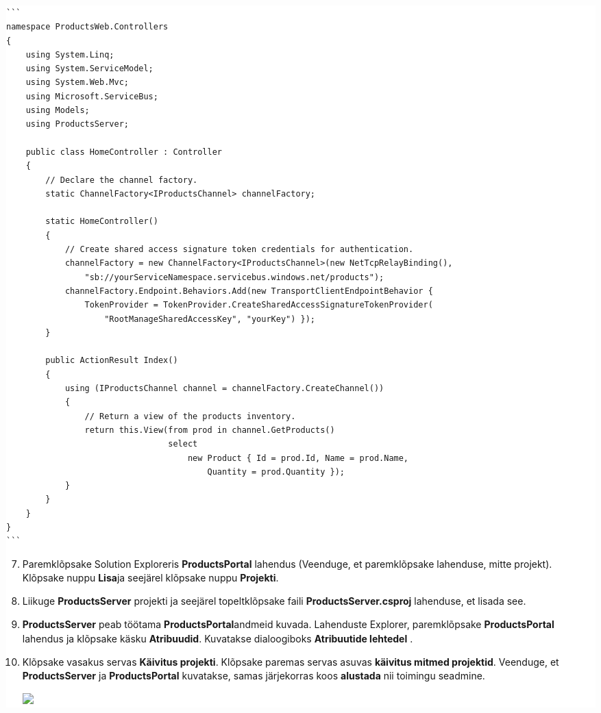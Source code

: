     ```
    namespace ProductsWeb.Controllers
    {
        using System.Linq;
        using System.ServiceModel;
        using System.Web.Mvc;
        using Microsoft.ServiceBus;
        using Models;
        using ProductsServer;
    
        public class HomeController : Controller
        {
            // Declare the channel factory.
            static ChannelFactory<IProductsChannel> channelFactory;
    
            static HomeController()
            {
                // Create shared access signature token credentials for authentication.
                channelFactory = new ChannelFactory<IProductsChannel>(new NetTcpRelayBinding(),
                    "sb://yourServiceNamespace.servicebus.windows.net/products");
                channelFactory.Endpoint.Behaviors.Add(new TransportClientEndpointBehavior {
                    TokenProvider = TokenProvider.CreateSharedAccessSignatureTokenProvider(
                        "RootManageSharedAccessKey", "yourKey") });
            }
    
            public ActionResult Index()
            {
                using (IProductsChannel channel = channelFactory.CreateChannel())
                {
                    // Return a view of the products inventory.
                    return this.View(from prod in channel.GetProducts()
                                     select
                                         new Product { Id = prod.Id, Name = prod.Name,
                                             Quantity = prod.Quantity });
                }
            }
        }
    }
    ```

7.  Paremklõpsake Solution Exploreris **ProductsPortal** lahendus (Veenduge, et paremklõpsake lahenduse, mitte projekt). Klõpsake nuppu **Lisa**ja seejärel klõpsake nuppu **Projekti**.

8.  Liikuge **ProductsServer** projekti ja seejärel topeltklõpsake faili **ProductsServer.csproj** lahenduse, et lisada see.

9.  **ProductsServer** peab töötama **ProductsPortal**andmeid kuvada. Lahenduste Explorer, paremklõpsake **ProductsPortal** lahendus ja klõpsake käsku **Atribuudid**. Kuvatakse dialoogiboks **Atribuutide lehtedel** .

10. Klõpsake vasakus servas **Käivitus projekti**. Klõpsake paremas servas asuvas **käivitus mitmed projektid**. Veenduge, et **ProductsServer** ja **ProductsPortal** kuvatakse, samas järjekorras koos **alustada** nii toimingu seadmine.

      ![][25]


  [0]: ./media/service-bus-dotnet-hybrid-app-using-service-bus-relay/hybrid.png
  [1]: ./media/service-bus-dotnet-hybrid-app-using-service-bus-relay/App2.png
  [Tööriistad ja SDK]: http://go.microsoft.com/fwlink/?LinkId=271920
  [Nugeti]: http://nuget.org
  [11]: ./media/service-bus-dotnet-hybrid-app-using-service-bus-relay/hy-con-1.png
  [13]: ./media/service-bus-dotnet-hybrid-app-using-service-bus-relay/getting-started-multi-tier-13.png
  [15]: ./media/service-bus-dotnet-hybrid-app-using-service-bus-relay/hy-web-2.png
  [16]: ./media/service-bus-dotnet-hybrid-app-using-service-bus-relay/hy-web-4.png
  [17]: ./media/service-bus-dotnet-hybrid-app-using-service-bus-relay/hy-web-7.png
  [18]: ./media/service-bus-dotnet-hybrid-app-using-service-bus-relay/hy-web-5.png
  [19]: ./media/service-bus-dotnet-hybrid-app-using-service-bus-relay/hy-web-6.png
  [9]: ./media/service-bus-dotnet-hybrid-app-using-service-bus-relay/hy-web-9.png
  [10]: ./media/service-bus-dotnet-hybrid-app-using-service-bus-relay/App3.png
  [21]: ./media/service-bus-dotnet-hybrid-app-using-service-bus-relay/App1.png
  [24]: ./media/service-bus-dotnet-hybrid-app-using-service-bus-relay/hy-web-12.png
  [25]: ./media/service-bus-dotnet-hybrid-app-using-service-bus-relay/hy-web-13.png
  [26]: ./media/service-bus-dotnet-hybrid-app-using-service-bus-relay/hy-web-14.png
  [27]: ./media/service-bus-dotnet-hybrid-app-using-service-bus-relay/hy-web-8.png
  [36]: ./media/service-bus-dotnet-hybrid-app-using-service-bus-relay/App2.png
  [37]: ./media/service-bus-dotnet-hybrid-app-using-service-bus-relay/hy-service1.png
  [38]: ./media/service-bus-dotnet-hybrid-app-using-service-bus-relay/hy-service2.png
  [41]: ./media/service-bus-dotnet-hybrid-app-using-service-bus-relay/getting-started-multi-tier-40.png
  [43]: ./media/service-bus-dotnet-hybrid-app-using-service-bus-relay/getting-started-hybrid-43.png
  [sbwacom]: /documentation/services/service-bus/  
  [sbwacomqhowto]: ../service-bus-messaging/service-bus-dotnet-get-started-with-queues.md